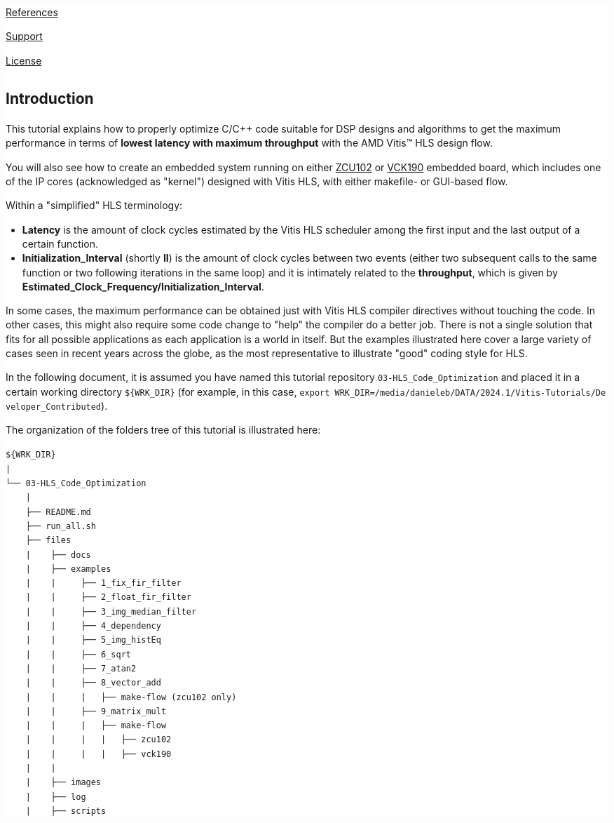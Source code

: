 [References](#references)

[Support](#support)

[License](#license)

## Introduction

This tutorial explains how to properly optimize C/C++ code suitable for DSP designs and algorithms to get the maximum performance in terms of **lowest latency with maximum throughput** with the AMD  Vitis&trade; HLS design flow.

You will also see how to create an embedded system running on either [ZCU102](https://www.xilinx.com/products/boards-and-kits/ek-u1-zcu102-g.html) or [VCK190](https://www.xilinx.com/products/boards-and-kits/vck190.html) embedded board, which includes one of the IP cores (acknowledged as "kernel") designed with Vitis HLS, with either makefile- or GUI-based flow.

Within a "simplified" HLS terminology:

- **Latency** is the amount of clock cycles estimated by the Vitis HLS scheduler among the first input and the last output of a certain function.
- **Initialization_Interval** (shortly **II**) is the amount of clock cycles between two events (either two subsequent calls to the same function or two following iterations in the same loop) and it is intimately related to the **throughput**, which is given by **Estimated_Clock_Frequency/Initialization_Interval**.

In some cases, the maximum performance can be obtained just with Vitis HLS compiler directives without touching the code. In other cases, this might also require some code change to "help" the compiler do a better job. There is not a single solution that fits for all possible applications as each application is a world in itself. But the examples illustrated here cover a large variety of cases seen in recent years across the globe, as the most representative to illustrate "good" coding style for HLS.

In the following document, it is assumed you have named this tutorial repository ``03-HLS_Code_Optimization`` and placed it in a certain working directory ``${WRK_DIR}`` (for example, in this case, ``export WRK_DIR=/media/danieleb/DATA/2024.1/Vitis-Tutorials/Developer_Contributed``).

The organization of the folders tree of this tutorial is illustrated here:

```
${WRK_DIR}
|
└── 03-HLS_Code_Optimization
    |
    ├── README.md
    ├── run_all.sh
    ├── files
    |    ├── docs
    |    ├── examples
    |    |     ├── 1_fix_fir_filter
    |    |     ├── 2_float_fir_filter
    |    |     ├── 3_img_median_filter
    |    |     ├── 4_dependency
    |    |     ├── 5_img_histEq
    |    |     ├── 6_sqrt
    |    |     ├── 7_atan2
    |    |     ├── 8_vector_add
    |    |     |   ├── make-flow (zcu102 only)
    |    |     ├── 9_matrix_mult
    |    |     |   ├── make-flow
    |    |     |   |   ├── zcu102
    |    |     |   |   ├── vck190
    |    |
    |    ├── images
    |    ├── log
    |    ├── scripts
```

